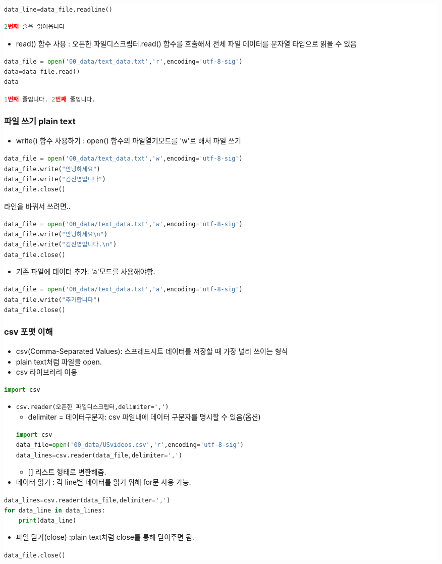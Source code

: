 ```python
data_line=data_file.readline()
```

```python
2번째 줄을 읽어옵니다
``` 

* read() 함수 사용 : 오픈한 파일디스크립터.read() 함수를 호출해서 전체 파일 데이터를 문자열 타입으로 읽을 수 있음 
```python
data_file = open('00_data/text_data.txt','r',encoding='utf-8-sig')
data=data_file.read()
data
```
```python
1번째 줄입니다. 2번째 줄입니다.
```

### 파일 쓰기 plain text
* write() 함수 사용하기 : open() 함수의 파일열기모드를 'w'로 해서 파일 쓰기 
```python
data_file = open('00_data/text_data.txt','w',encoding='utf-8-sig')
data_file.write("안녕하세요")
data_file.write("김진영입니다")
data_file.close() 
```

라인을 바꿔서 쓰려면.. 
```python
data_file = open('00_data/text_data.txt','w',encoding='utf-8-sig')
data_file.write("안녕하세요\n")
data_file.write("김진영입니다.\n")
data_file.close()
```
* 기존 파일에 데이터 추가: 'a'모드를 사용해야함. 
```python
data_file = open('00_data/text_data.txt','a',encoding='utf-8-sig')
data_file.write("추가합니다")
data_file.close()
```

### csv 포맷 이해 
* csv(Comma-Separated Values): 스프레드시트 데이터를 저장할 때 가장 널리 쓰이는 형식 
* plain text처럼 파일을 open.
* csv 라이브러리 이용 
```python
import csv
```

* `csv.reader(오픈한 파일디스크립터,delimiter=',')`
    * delimiter = 데이터구분자: csv 파일내에 데이터 구분자를 명시할 수 있음(옵션)
    ```python
    import csv
    data_file=open('00_data/USvideos.csv','r',encoding='utf-8-sig')
    data_lines=csv.reader(data_file,delimiter=',')
    ```
    * [] 리스트 형태로 변환해줌. 
* 데이터 읽기 : 각 line별 데이터를 읽기 위해 for문 사용 가능. 
```python
data_lines=csv.reader(data_file,delimiter=',')
for data_line in data_lines:
    print(data_line)
```
* 파일 닫기(close) :plain text처럼 close를 통해 닫아주면 됨. 
```python
data_file.close()
```
